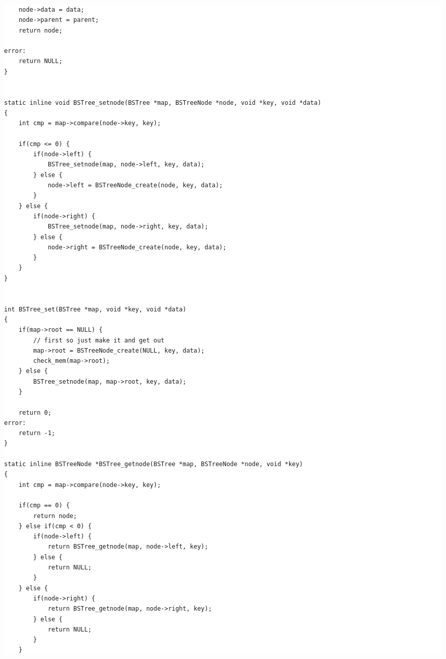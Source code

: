 ```
    node->data = data;
    node->parent = parent;
    return node;

error:
    return NULL;
}


static inline void BSTree_setnode(BSTree *map, BSTreeNode *node, void *key, void *data)
{
    int cmp = map->compare(node->key, key);

    if(cmp <= 0) {
        if(node->left) {
            BSTree_setnode(map, node->left, key, data);
        } else {
            node->left = BSTreeNode_create(node, key, data);
        }
    } else {
        if(node->right) {
            BSTree_setnode(map, node->right, key, data);
        } else {
            node->right = BSTreeNode_create(node, key, data);
        }
    }
}


int BSTree_set(BSTree *map, void *key, void *data)
{
    if(map->root == NULL) {
        // first so just make it and get out
        map->root = BSTreeNode_create(NULL, key, data);
        check_mem(map->root);
    } else {
        BSTree_setnode(map, map->root, key, data);
    }

    return 0;
error:
    return -1;
}

static inline BSTreeNode *BSTree_getnode(BSTree *map, BSTreeNode *node, void *key)
{
    int cmp = map->compare(node->key, key);

    if(cmp == 0) {
        return node;
    } else if(cmp < 0) {
        if(node->left) {
            return BSTree_getnode(map, node->left, key);
        } else {
            return NULL;
        }
    } else {
        if(node->right) {
            return BSTree_getnode(map, node->right, key);
        } else {
            return NULL;
        }
    }
```